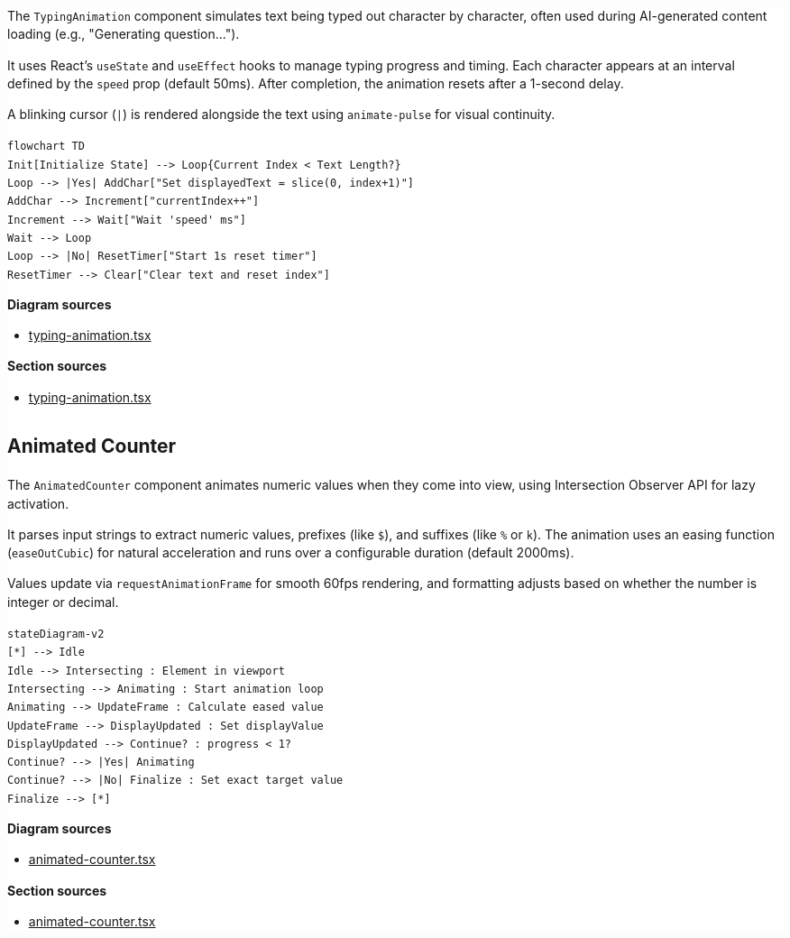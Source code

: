 The `TypingAnimation` component simulates text being typed out character by character, often used during AI-generated content loading (e.g., "Generating question...").

It uses React’s `useState` and `useEffect` hooks to manage typing progress and timing. Each character appears at an interval defined by the `speed` prop (default 50ms). After completion, the animation resets after a 1-second delay.

A blinking cursor (`|`) is rendered alongside the text using `animate-pulse` for visual continuity.

```mermaid
flowchart TD
Init[Initialize State] --> Loop{Current Index < Text Length?}
Loop --> |Yes| AddChar["Set displayedText = slice(0, index+1)"]
AddChar --> Increment["currentIndex++"]
Increment --> Wait["Wait 'speed' ms"]
Wait --> Loop
Loop --> |No| ResetTimer["Start 1s reset timer"]
ResetTimer --> Clear["Clear text and reset index"]
```

**Diagram sources**
- [typing-animation.tsx](file://src/components/ui/typing-animation.tsx#L1-L45)

**Section sources**
- [typing-animation.tsx](file://src/components/ui/typing-animation.tsx#L1-L45)

## Animated Counter

The `AnimatedCounter` component animates numeric values when they come into view, using Intersection Observer API for lazy activation.

It parses input strings to extract numeric values, prefixes (like `$`), and suffixes (like `%` or `k`). The animation uses an easing function (`easeOutCubic`) for natural acceleration and runs over a configurable duration (default 2000ms).

Values update via `requestAnimationFrame` for smooth 60fps rendering, and formatting adjusts based on whether the number is integer or decimal.

```mermaid
stateDiagram-v2
[*] --> Idle
Idle --> Intersecting : Element in viewport
Intersecting --> Animating : Start animation loop
Animating --> UpdateFrame : Calculate eased value
UpdateFrame --> DisplayUpdated : Set displayValue
DisplayUpdated --> Continue? : progress < 1?
Continue? --> |Yes| Animating
Continue? --> |No| Finalize : Set exact target value
Finalize --> [*]
```

**Diagram sources**
- [animated-counter.tsx](file://src/components/ui/animated-counter.tsx#L1-L99)

**Section sources**
- [animated-counter.tsx](file://src/components/ui/animated-counter.tsx#L1-L99)
